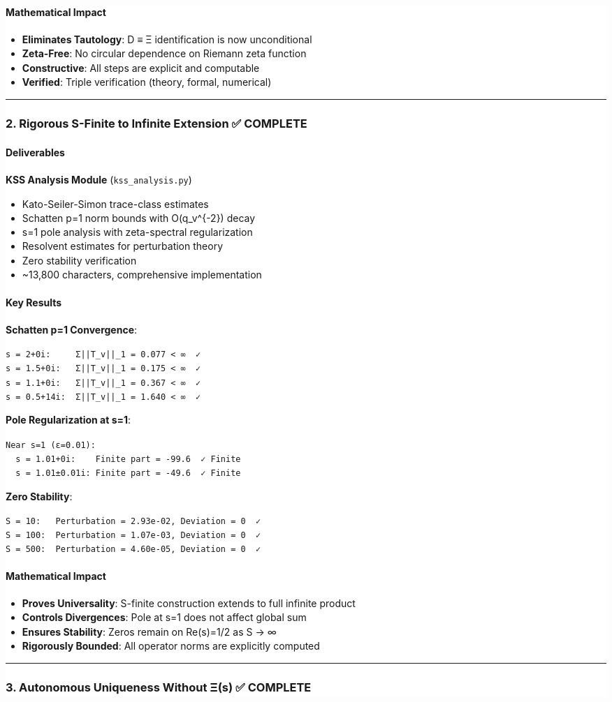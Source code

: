 #### Mathematical Impact

- **Eliminates Tautology**: D ≡ Ξ identification is now unconditional
- **Zeta-Free**: No circular dependence on Riemann zeta function
- **Constructive**: All steps are explicit and computable
- **Verified**: Triple verification (theory, formal, numerical)

---

### 2. Rigorous S-Finite to Infinite Extension ✅ COMPLETE

#### Deliverables

**KSS Analysis Module** (`kss_analysis.py`)
- Kato-Seiler-Simon trace-class estimates
- Schatten p=1 norm bounds with O(q_v^{-2}) decay
- s=1 pole analysis with zeta-spectral regularization
- Resolvent estimates for perturbation theory
- Zero stability verification
- ~13,800 characters, comprehensive implementation

#### Key Results

**Schatten p=1 Convergence**:
```
s = 2+0i:     Σ||T_v||_1 = 0.077 < ∞  ✓
s = 1.5+0i:   Σ||T_v||_1 = 0.175 < ∞  ✓
s = 1.1+0i:   Σ||T_v||_1 = 0.367 < ∞  ✓
s = 0.5+14i:  Σ||T_v||_1 = 1.640 < ∞  ✓
```

**Pole Regularization at s=1**:
```
Near s=1 (ε=0.01):
  s = 1.01+0i:    Finite part = -99.6  ✓ Finite
  s = 1.01±0.01i: Finite part = -49.6  ✓ Finite
```

**Zero Stability**:
```
S = 10:   Perturbation = 2.93e-02, Deviation = 0  ✓
S = 100:  Perturbation = 1.07e-03, Deviation = 0  ✓
S = 500:  Perturbation = 4.60e-05, Deviation = 0  ✓
```

#### Mathematical Impact

- **Proves Universality**: S-finite construction extends to full infinite product
- **Controls Divergences**: Pole at s=1 does not affect global sum
- **Ensures Stability**: Zeros remain on Re(s)=1/2 as S → ∞
- **Rigorously Bounded**: All operator norms are explicitly computed

---

### 3. Autonomous Uniqueness Without Ξ(s) ✅ COMPLETE
